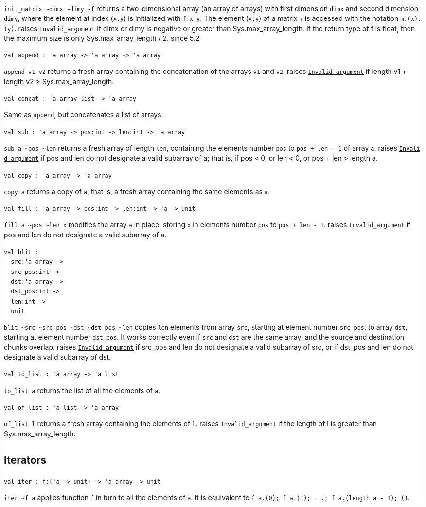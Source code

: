 `init_matrix ~dimx ~dimy ~f` returns a two-dimensional array (an array of arrays) with first dimension `dimx` and second dimension `dimy`, where the element at index (`x,y`) is initialized with `f x y`. The element (`x,y`) of a matrix `m` is accessed with the notation `m.(x).(y)`.
raises [`Invalid_argument`](./Stdlib.md#exception-Invalid_argument) if dimx or dimy is negative or greater than Sys.max\_array\_length. If the return type of f is float, then the maximum size is only Sys.max\_array\_length / 2.
since 5.2
```
val append : 'a array -> 'a array -> 'a array
```
`append v1 v2` returns a fresh array containing the concatenation of the arrays `v1` and `v2`.
raises [`Invalid_argument`](./Stdlib.md#exception-Invalid_argument) if length v1 + length v2 \> Sys.max\_array\_length.
```
val concat : 'a array list -> 'a array
```
Same as [`append`](./#val-append), but concatenates a list of arrays.
```
val sub : 'a array -> pos:int -> len:int -> 'a array
```
`sub a ~pos ~len` returns a fresh array of length `len`, containing the elements number `pos` to `pos + len - 1` of array `a`.
raises [`Invalid_argument`](./Stdlib.md#exception-Invalid_argument) if pos and len do not designate a valid subarray of a; that is, if pos \< 0, or len \< 0, or pos + len \> length a.
```
val copy : 'a array -> 'a array
```
`copy a` returns a copy of `a`, that is, a fresh array containing the same elements as `a`.
```
val fill : 'a array -> pos:int -> len:int -> 'a -> unit
```
`fill a ~pos ~len x` modifies the array `a` in place, storing `x` in elements number `pos` to `pos + len - 1`.
raises [`Invalid_argument`](./Stdlib.md#exception-Invalid_argument) if pos and len do not designate a valid subarray of a.
```
val blit : 
  src:'a array ->
  src_pos:int ->
  dst:'a array ->
  dst_pos:int ->
  len:int ->
  unit
```
`blit ~src ~src_pos ~dst ~dst_pos ~len` copies `len` elements from array `src`, starting at element number `src_pos`, to array `dst`, starting at element number `dst_pos`. It works correctly even if `src` and `dst` are the same array, and the source and destination chunks overlap.
raises [`Invalid_argument`](./Stdlib.md#exception-Invalid_argument) if src\_pos and len do not designate a valid subarray of src, or if dst\_pos and len do not designate a valid subarray of dst.
```
val to_list : 'a array -> 'a list
```
`to_list a` returns the list of all the elements of `a`.
```
val of_list : 'a list -> 'a array
```
`of_list l` returns a fresh array containing the elements of `l`.
raises [`Invalid_argument`](./Stdlib.md#exception-Invalid_argument) if the length of l is greater than Sys.max\_array\_length.
## Iterators
```
val iter : f:('a -> unit) -> 'a array -> unit
```
`iter ~f a` applies function `f` in turn to all the elements of `a`. It is equivalent to `f a.(0); f a.(1); ...; f a.(length a - 1); ()`.
```
```